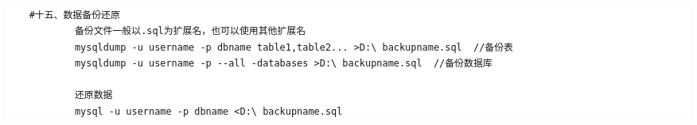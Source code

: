         #十五、数据备份还原
                备份文件一般以.sql为扩展名，也可以使用其他扩展名
                mysqldump -u username -p dbname table1,table2... >D:\ backupname.sql  //备份表
                mysqldump -u username -p --all -databases >D:\ backupname.sql  //备份数据库

                还原数据
                mysql -u username -p dbname <D:\ backupname.sql     
